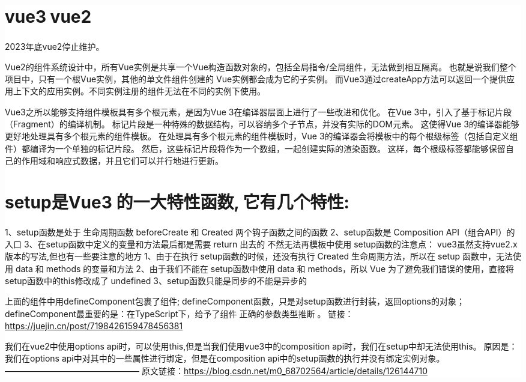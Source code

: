 # vue3 vue2
2023年底vue2停止维护。

Vue2的组件系统设计中，所有Vue实例是共享一个Vue构造函数对象的，包括全局指令/全局组件，无法做到相互隔离。
也就是说我们整个项目中，只有一个根Vue实例，其他的单文件组件创建的 Vue实例都会成为它的子实例。
而Vue3通过createApp方法可以返回一个提供应用上下文的应用实例。不同实例注册的组件无法在不同的实例下使用。

Vue3之所以能够支持组件模板具有多个根元素，是因为Vue 3在编译器层面上进行了一些改进和优化。 在Vue 3中，引入了基于标记片段（Fragment）的编译机制。 标记片段是一种特殊的数据结构，可以容纳多个子节点，并没有实际的DOM元素。 这使得Vue 3的编译器能够更好地处理具有多个根元素的组件模板。 在处理具有多个根元素的组件模板时，Vue 3的编译器会将模板中的每个根级标签（包括自定义组件）都编译为一个单独的标记片段。 然后，这些标记片段将作为一个数组，一起创建实际的渲染函数。 这样，每个根级标签都能够保留自己的作用域和响应式数据，并且它们可以并行地进行更新。

# setup是Vue3 的一大特性函数, 它有几个特性:
1、setup函数是处于 生命周期函数 beforeCreate 和 Created 两个钩子函数之间的函数
2、setup函数是 Composition API（组合API）的入口
3、在setup函数中定义的变量和方法最后都是需要 return 出去的 不然无法再模板中使用
setup函数的注意点：
vue3虽然支持vue2.x版本的写法,但也有一些要注意的地方
1、由于在执行 setup函数的时候，还没有执行 Created 生命周期方法，所以在 setup 函数中，无法使用 data 和 methods 的变量和方法
2、由于我们不能在 setup函数中使用 data 和 methods，所以 Vue 为了避免我们错误的使用，直接将 setup函数中的this修改成了 undefined
3、setup函数只能是同步的不能是异步的

上面的组件中用defineComponent包裹了组件;
defineComponent函数，只是对setup函数进行封装，返回options的对象；
defineComponent最重要的是：在TypeScript下，给予了组件 正确的参数类型推断 。
链接：https://juejin.cn/post/7198426159478456381


我们在vue2中使用options api时，可以使用this,但是当我们使用vue3中的composition api时，我们在setup中却无法使用this。
原因是：我们在options api中对其中的一些属性进行绑定，但是在composition api中的setup函数的执行并没有绑定实例对象。
————————————————
原文链接：https://blog.csdn.net/m0_68702564/article/details/126144710